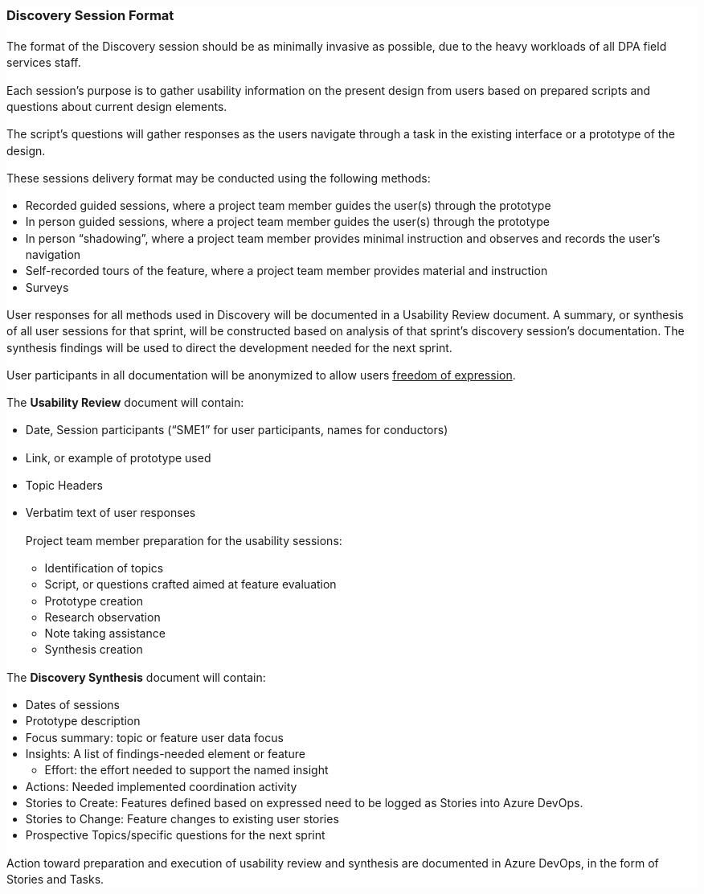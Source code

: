 ### Discovery Session Format
The format of the Discovery session should be as minimally invasive as possible, due to the heavy workloads of all DPA field services staff.

Each session’s purpose is to gather usability information on the present design from users based on prepared scripts and questions about current design elements.

The script’s questions will gather responses as the users navigate through a task in the existing interface or a prototype of the design.  

These sessions delivery format may be conducted using the following methods:
- Recorded guided sessions, where a project team member guides the user(s) through the prototype 
- In person guided sessions, where a project team member guides the user(s) through the prototype
- In person “shadowing”, where a project team member provides minimal instruction and observes and records the user’s navigation
- Self-recorded tours of the feature, where a project team member provides material and instruction
- Surveys

User responses for all methods used in Discovery will be documented in a Usability Review document. A summary, or synthesis of all user sessions for that sprint, will be constructed based on analysis of that sprint’s discovery session’s documentation. The synthesis findings will be used to direct the development needed for the next sprint.

User participants in all documentation will be anonymized to allow users [freedom of expression](https://github.com/AlaskaDHSS/EIS-Modernization/blob/master/how-we-work.md#design-research). 

The **Usability Review** document will contain:
- Date, Session participants (“SME1” for user participants, names for conductors)
- Link, or example of prototype used
- Topic Headers
- Verbatim text of user responses
  
  Project team member preparation for the usability sessions:
  - Identification of topics
  - Script, or questions crafted aimed at feature evaluation
  - Prototype creation
  - Research observation
  - Note taking assistance
  - Synthesis creation

The **Discovery Synthesis** document will contain:
- Dates of sessions
- Prototype description
- Focus summary: topic or feature user data focus
- Insights: A list of findings-needed element or feature 
  - Effort: the effort needed to support the named insight
- Actions: Needed implemented coordination activity
- Stories to Create: Features defined based on expressed need to be logged as Stories into Azure DevOps. 
- Stories to Change: Feature changes to existing user stories
- Prospective Topics/specific questions for the next sprint

Action toward preparation and execution of usability review and synthesis are documented in Azure DevOps, in the form of Stories and Tasks.
